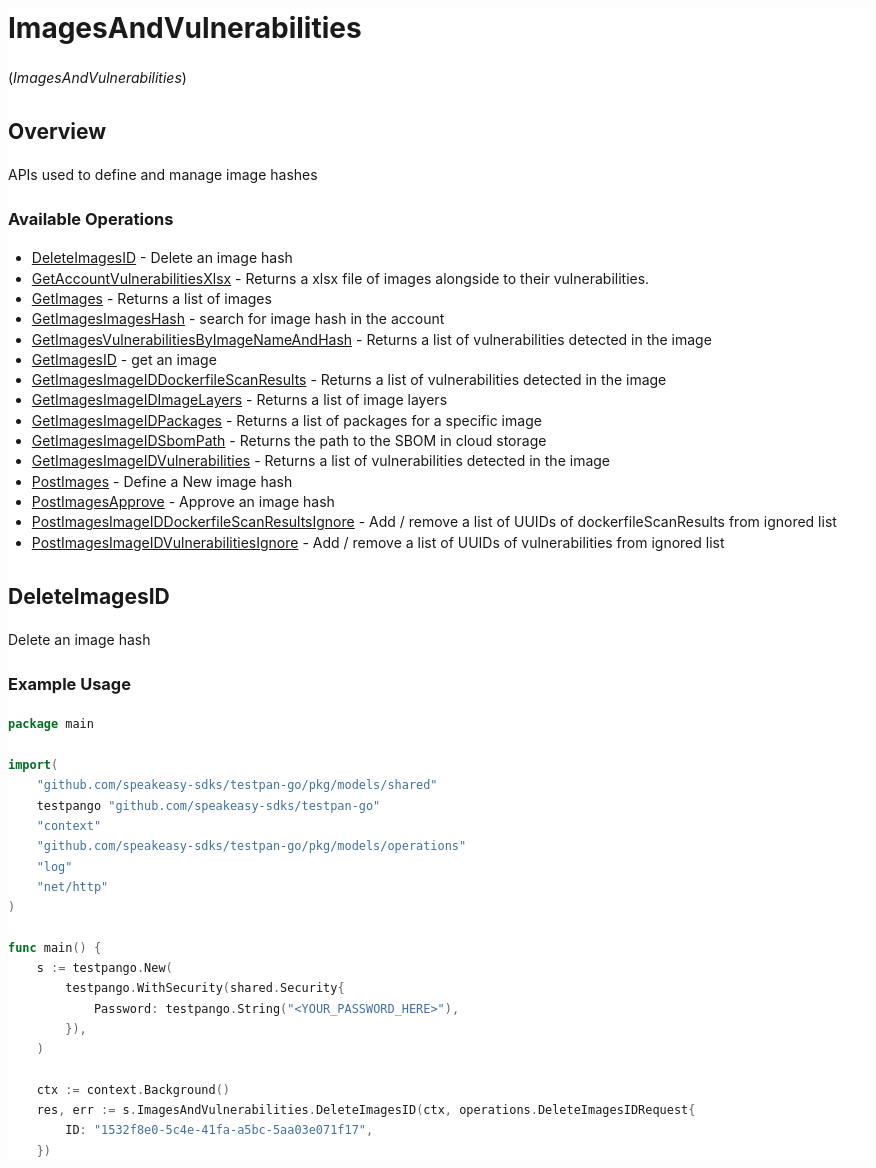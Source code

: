 # ImagesAndVulnerabilities
(*ImagesAndVulnerabilities*)

## Overview

APIs used to define and manage  image hashes

### Available Operations

* [DeleteImagesID](#deleteimagesid) - Delete an image hash
* [GetAccountVulnerabilitiesXlsx](#getaccountvulnerabilitiesxlsx) - Returns a xlsx file of images alongside to their vulnerabilities.
* [GetImages](#getimages) - Returns a list of images
* [GetImagesImagesHash](#getimagesimageshash) - search for image hash in the account
* [GetImagesVulnerabilitiesByImageNameAndHash](#getimagesvulnerabilitiesbyimagenameandhash) - Returns a list of vulnerabilities detected in the image
* [GetImagesID](#getimagesid) - get an image
* [GetImagesImageIDDockerfileScanResults](#getimagesimageiddockerfilescanresults) - Returns a list of vulnerabilities detected in the  image
* [GetImagesImageIDImageLayers](#getimagesimageidimagelayers) - Returns a list of image layers
* [GetImagesImageIDPackages](#getimagesimageidpackages) - Returns a list of packages for a specific image
* [GetImagesImageIDSbomPath](#getimagesimageidsbompath) - Returns the path to the SBOM in cloud storage
* [GetImagesImageIDVulnerabilities](#getimagesimageidvulnerabilities) - Returns a list of vulnerabilities detected in the image
* [PostImages](#postimages) - Define a New image hash
* [PostImagesApprove](#postimagesapprove) - Approve an image hash
* [PostImagesImageIDDockerfileScanResultsIgnore](#postimagesimageiddockerfilescanresultsignore) - Add / remove a list of  UUIDs of dockerfileScanResults from ignored list
* [PostImagesImageIDVulnerabilitiesIgnore](#postimagesimageidvulnerabilitiesignore) - Add / remove a list of  UUIDs of vulnerabilities from ignored list

## DeleteImagesID

Delete an image hash

### Example Usage

```go
package main

import(
	"github.com/speakeasy-sdks/testpan-go/pkg/models/shared"
	testpango "github.com/speakeasy-sdks/testpan-go"
	"context"
	"github.com/speakeasy-sdks/testpan-go/pkg/models/operations"
	"log"
	"net/http"
)

func main() {
    s := testpango.New(
        testpango.WithSecurity(shared.Security{
            Password: testpango.String("<YOUR_PASSWORD_HERE>"),
        }),
    )

    ctx := context.Background()
    res, err := s.ImagesAndVulnerabilities.DeleteImagesID(ctx, operations.DeleteImagesIDRequest{
        ID: "1532f8e0-5c4e-41fa-a5bc-5aa03e071f17",
    })
```